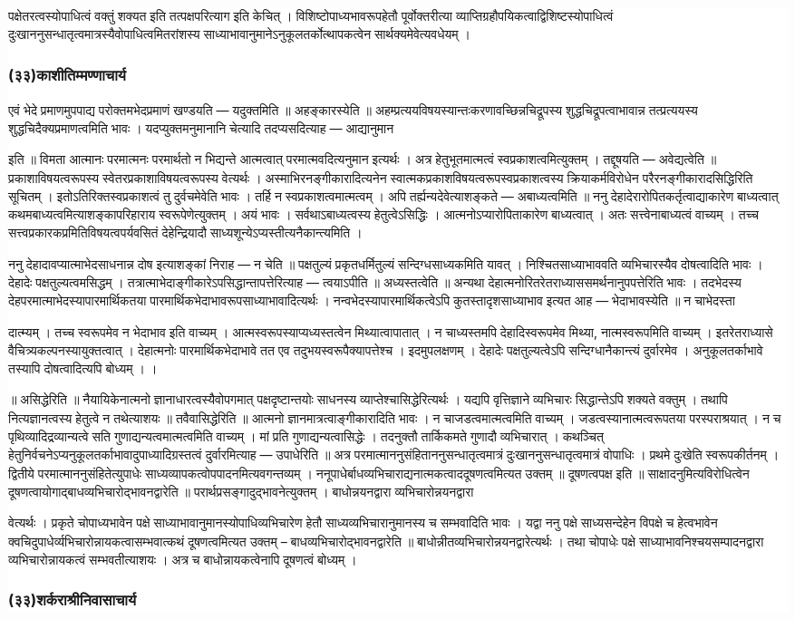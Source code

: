 पक्षेतरत्वस्योपाधित्वं वक्तुं शक्यत इति तत्पक्षपरित्याग इति केचित् । विशिष्टोपाध्यभावरूपहेतौ पूर्वोक्तरीत्या व्याप्तिग्रहौपयिकत्वाद्विशिष्टस्योपाधित्वं दुःखाननुसन्धातृत्वमात्रस्यैवोपाधित्वमितरांशस्य साध्याभावानुमानेऽनुकूलतर्कोत्थापकत्वेन सार्थक्यमेवेत्यवधेयम् ।

### (**३३)काशीतिम्मण्णाचार्य**

एवं भेदे प्रमाणमुपपाद्य परोक्तमभेदप्रमाणं खण्डयति — यदुक्तमिति ॥ अहङ्कारस्येति ॥ अहम्प्रत्ययविषयस्यान्तःकरणावच्छिन्नचिद्रूपस्य शुद्धचिद्रूपत्वाभावान्न तत्प्रत्ययस्य शुद्धचिदैक्यप्रमाणत्वमिति भावः । यदप्युक्तमनुमानानि चेत्यादि तदप्यसदित्याह — आद्यानुमान

इति ॥ विमता आत्मानः परमात्मनः परमार्थतो न भिद्यन्ते आत्मत्वात्
परमात्मवदित्यनुमान इत्यर्थः । अत्र हेतुभूतमात्मत्वं स्वप्रकाशत्वमित्युक्तम् । तद्दूषयति — अवेद्यत्वेति ॥ प्रकाशाविषयत्वरूपस्य स्वेतरप्रकाशाविषयत्वरूपस्य वेत्यर्थः । अस्माभिरनङ्गीकारादित्यनेन स्वात्मकप्रकाशविषयत्वरूपस्वप्रकाशत्वस्य क्रियाकर्मविरोधेन परैरनङ्गीकारादसिद्धिरिति सूचितम् । इतोऽतिरिक्तस्वप्रकाशत्वं तु दुर्वचमेवेति भावः । तर्हि न स्वप्रकाशत्वमात्मत्वम् । अपि तर्ह्यन्यदेवेत्याशङ्कते — अबाध्यत्वमिति ॥ ननु देहादेरारोपितकर्तृत्वाद्याकारेण बाध्यत्वात् कथमबाध्यत्वमित्याशङ्कापरिहाराय स्वरूपेणेत्युक्तम् । अयं भावः । सर्वथाऽबाध्यत्वस्य हेतुत्वेऽसिद्धिः । आत्मनोऽप्यारोपिताकारेण बाध्यत्वात् । अतः सत्त्वेनाबाध्यत्वं वाच्यम् । तच्च सत्त्वप्रकारकप्रमितिविषयत्वपर्यवसितं देहेन्द्रियादौ साध्यशून्येऽप्यस्तीत्यनैकान्त्यमिति ।

ननु देहादावप्यात्माभेदसाधनान्न दोष इत्याशङ्कां निराह — न चेति ॥ पक्षतुल्यं प्रकृतधर्मितुल्यं सन्दिग्धसाध्यकमिति यावत् । निश्चितसाध्याभाववति व्यभिचारस्यैव दोषत्वादिति भावः । देहादेः पक्षतुल्यत्वमसिद्धम् । तत्रात्माभेदाङ्गीकारेऽपसिद्धान्तापत्तेरित्याह — त्वयाऽपीति ॥ अध्यस्तत्वेति ॥ अन्यथा देहात्मनोरितरेतराध्याससमर्थनानुपपत्तेरिति भावः । तदभेदस्य देहपरमात्माभेदस्यापारमार्थिकतया पारमार्थिकभेदाभावरूपसाध्याभावादित्यर्थः । नन्वभेदस्यापारमार्थिकत्वेऽपि कुतस्तादृशसाध्याभाव इत्यत आह — भेदाभावस्येति ॥ न चाभेदस्ता

दात्म्यम् । तच्च स्वरूपमेव न भेदाभाव इति वाच्यम् । आत्मस्वरूपस्याप्यध्यस्तत्वेन मिथ्यात्वापातात् । न चाध्यस्तमपि देहादिस्वरूपमेव मिथ्या, नात्मस्वरूपमिति वाच्यम् । इतरेतराध्यासे वैचित्र्यकल्पनस्यायुक्तत्वात् । देहात्मनोः पारमार्थिकभेदाभावे तत एव तदुभयस्वरूपैक्यापत्तेश्च । इदमुपलक्षणम् । देहादेः पक्षतुल्यत्वेऽपि सन्दिग्धानैकान्त्यं दुर्वारमेव । अनुकूलतर्काभावे तस्यापि दोषत्वादित्यपि बोध्यम् । ।

॥ असिद्धेरिति ॥ नैयायिकेनात्मनो ज्ञानाधारत्वस्यैवोपगमात् पक्षदृष्टान्तयोः साधनस्य व्याप्तेश्चासिद्धेरित्यर्थः । यद्यपि वृत्तिज्ञाने व्यभिचारः सिद्धान्तेऽपि शक्यते वक्तुम् । तथापि नित्यज्ञानत्वस्य हेतुत्वे न तथेत्याशयः ॥ तवैवासिद्धेरिति ॥ आत्मनो ज्ञानमात्रत्वाङ्गीकारादिति भावः । न चाजडत्वमात्मत्वमिति वाच्यम् । जडत्वस्यानात्मत्वरूपतया परस्पराश्रयात् । न च पृथिव्यादिद्रव्यान्यत्वे सति गुणाद्यन्यत्वमात्मत्वमिति वाच्यम् । मां प्रति गुणाद्यन्यत्वासिद्धेः । तदनुक्तौ तार्किकमते गुणादौ व्यभिचारात् । कथञ्चित् हेतुनिर्वचनेऽप्यनुकूलतर्काभावादुपाध्यादिग्रस्तत्वं दुर्वारमित्याह — उपाधेरिति ॥ अत्र परमात्माननुसंहिताननुसन्धातृत्वमात्रं दुःखाननुसन्धातृत्वमात्रं वोपाधिः । प्रथमे दुःखेति स्वरूपकीर्तनम् । द्वितीये परमात्माननुसंहितेत्युपाधेः साध्यव्यापकत्वोपपादनमित्यवगन्तव्यम् । ननूपाधेर्बाधव्यभिचाराद्यनात्मकत्वाददूषणत्वमित्यत उक्तम् ॥ दूषणत्वपक्ष इति ॥ साक्षादनुमित्यविरोधित्वेन दूषणत्वायोगाद्बाधव्यभिचारोद्भावनद्वारेति ॥ परार्थप्रसङ्गादुद्भावनेत्युक्तम् । बाधोन्नयनद्वारा व्यभिचारोन्नयनद्वारा

वेत्यर्थः । प्रकृते चोपाध्यभावेन पक्षे साध्याभावानुमानस्योपाधिव्यभिचारेण हेतौ साध्यव्यभिचारानुमानस्य च सम्भवादिति भावः । यद्वा ननु पक्षे साध्यसन्देहेन विपक्षे च हेत्वभावेन क्वचिदुपाधेर्व्यभिचारोन्नायकत्वासम्भवात्कथं दूषणत्वमित्यत उक्तम् – बाधव्यभिचारोद्भावनद्वारेति ॥ बाधोन्नीतव्यभिचारोन्नयनद्वारेत्यर्थः । तथा चोपाधेः पक्षे साध्याभावनिश्चयसम्पादनद्वारा व्यभिचारोन्नायकत्वं सम्भवतीत्याशयः । अत्र च बाधोन्नायकत्वेनापि दूषणत्वं बोध्यम् ।

### (**३३)शर्कराश्रीनिवासाचार्य**
